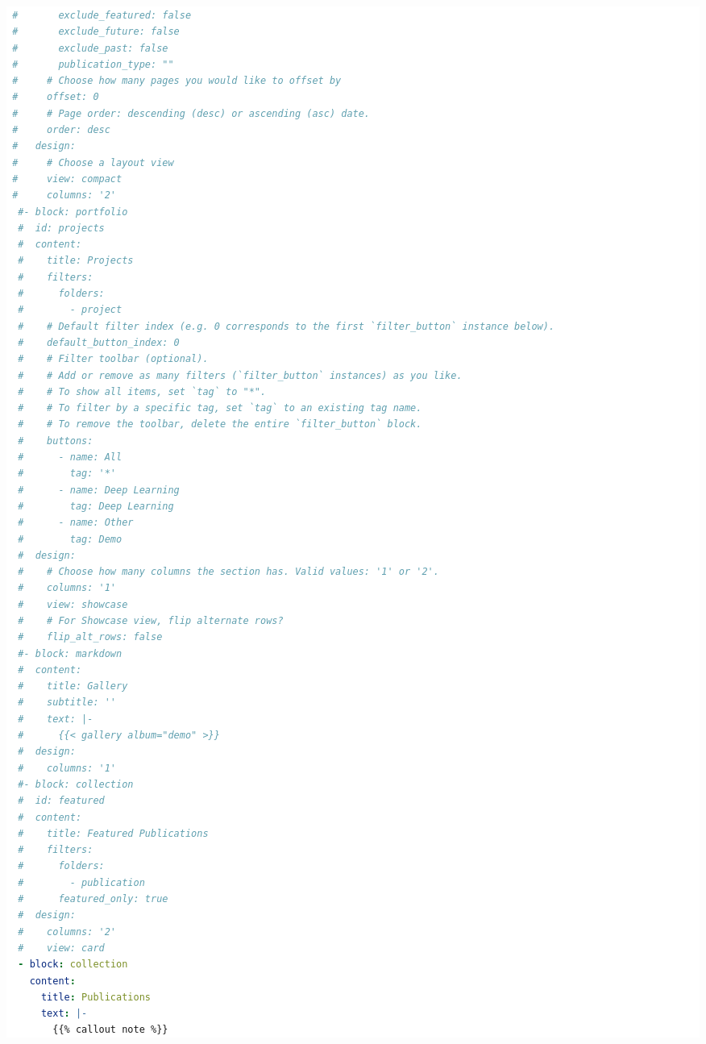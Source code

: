 ```yaml
 #       exclude_featured: false
 #       exclude_future: false
 #       exclude_past: false
 #       publication_type: ""
 #     # Choose how many pages you would like to offset by
 #     offset: 0
 #     # Page order: descending (desc) or ascending (asc) date.
 #     order: desc
 #   design:
 #     # Choose a layout view
 #     view: compact
 #     columns: '2'
  #- block: portfolio
  #  id: projects
  #  content:
  #    title: Projects
  #    filters:
  #      folders:
  #        - project
  #    # Default filter index (e.g. 0 corresponds to the first `filter_button` instance below).
  #    default_button_index: 0
  #    # Filter toolbar (optional).
  #    # Add or remove as many filters (`filter_button` instances) as you like.
  #    # To show all items, set `tag` to "*".
  #    # To filter by a specific tag, set `tag` to an existing tag name.
  #    # To remove the toolbar, delete the entire `filter_button` block.
  #    buttons:
  #      - name: All
  #        tag: '*'
  #      - name: Deep Learning
  #        tag: Deep Learning
  #      - name: Other
  #        tag: Demo
  #  design:
  #    # Choose how many columns the section has. Valid values: '1' or '2'.
  #    columns: '1'
  #    view: showcase
  #    # For Showcase view, flip alternate rows?
  #    flip_alt_rows: false
  #- block: markdown
  #  content:
  #    title: Gallery
  #    subtitle: ''
  #    text: |-
  #      {{< gallery album="demo" >}}
  #  design:
  #    columns: '1'
  #- block: collection
  #  id: featured
  #  content:
  #    title: Featured Publications
  #    filters:
  #      folders:
  #        - publication
  #      featured_only: true
  #  design:
  #    columns: '2'
  #    view: card
  - block: collection
    content:
      title: Publications
      text: |-
        {{% callout note %}}
```